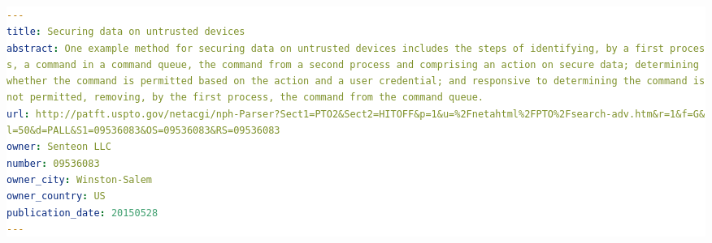 ```yaml
---
title: Securing data on untrusted devices
abstract: One example method for securing data on untrusted devices includes the steps of identifying, by a first process, a command in a command queue, the command from a second process and comprising an action on secure data; determining whether the command is permitted based on the action and a user credential; and responsive to determining the command is not permitted, removing, by the first process, the command from the command queue.
url: http://patft.uspto.gov/netacgi/nph-Parser?Sect1=PTO2&Sect2=HITOFF&p=1&u=%2Fnetahtml%2FPTO%2Fsearch-adv.htm&r=1&f=G&l=50&d=PALL&S1=09536083&OS=09536083&RS=09536083
owner: Senteon LLC
number: 09536083
owner_city: Winston-Salem
owner_country: US
publication_date: 20150528
---
```

